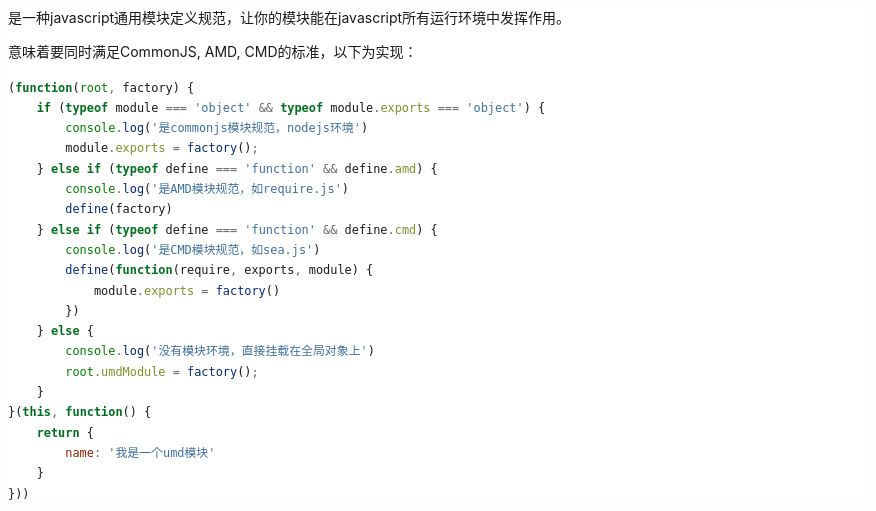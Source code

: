 是一种javascript通用模块定义规范，让你的模块能在javascript所有运行环境中发挥作用。

意味着要同时满足CommonJS, AMD, CMD的标准，以下为实现：

```javascript
(function(root, factory) {
    if (typeof module === 'object' && typeof module.exports === 'object') {
        console.log('是commonjs模块规范，nodejs环境')
        module.exports = factory();
    } else if (typeof define === 'function' && define.amd) {
        console.log('是AMD模块规范，如require.js')
        define(factory)
    } else if (typeof define === 'function' && define.cmd) {
        console.log('是CMD模块规范，如sea.js')
        define(function(require, exports, module) {
            module.exports = factory()
        })
    } else {
        console.log('没有模块环境，直接挂载在全局对象上')
        root.umdModule = factory();
    }
}(this, function() {
    return {
        name: '我是一个umd模块'
    }
}))
```